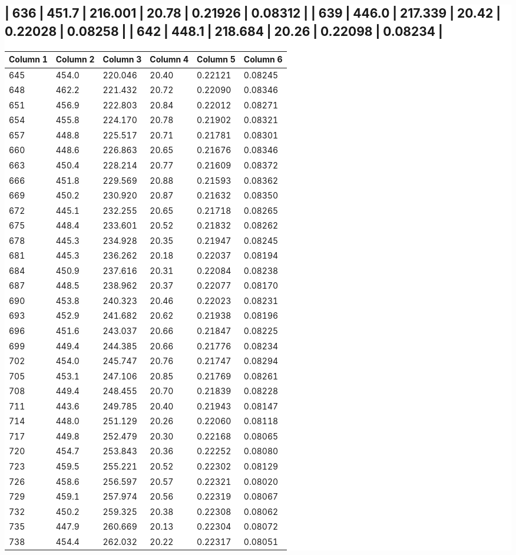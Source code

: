 | 636 | 451.7 | 216.001 | 20.78 | 0.21926 | 0.08312 |
| 639 | 446.0 | 217.339 | 20.42 | 0.22028 | 0.08258 |
| 642 | 448.1 | 218.684 | 20.26 | 0.22098 | 0.08234 |
---
| Column 1 | Column 2 | Column 3 | Column 4 | Column 5 | Column 6 |
|----------|----------|----------|----------|----------|----------|
| 645 | 454.0 | 220.046 | 20.40 | 0.22121 | 0.08245 |
| 648 | 462.2 | 221.432 | 20.72 | 0.22090 | 0.08346 |
| 651 | 456.9 | 222.803 | 20.84 | 0.22012 | 0.08271 |
| 654 | 455.8 | 224.170 | 20.78 | 0.21902 | 0.08321 |
| 657 | 448.8 | 225.517 | 20.71 | 0.21781 | 0.08301 |
| 660 | 448.6 | 226.863 | 20.65 | 0.21676 | 0.08346 |
| 663 | 450.4 | 228.214 | 20.77 | 0.21609 | 0.08372 |
| 666 | 451.8 | 229.569 | 20.88 | 0.21593 | 0.08362 |
| 669 | 450.2 | 230.920 | 20.87 | 0.21632 | 0.08350 |
| 672 | 445.1 | 232.255 | 20.65 | 0.21718 | 0.08265 |
| 675 | 448.4 | 233.601 | 20.52 | 0.21832 | 0.08262 |
| 678 | 445.3 | 234.928 | 20.35 | 0.21947 | 0.08245 |
| 681 | 445.3 | 236.262 | 20.18 | 0.22037 | 0.08194 |
| 684 | 450.9 | 237.616 | 20.31 | 0.22084 | 0.08238 |
| 687 | 448.5 | 238.962 | 20.37 | 0.22077 | 0.08170 |
| 690 | 453.8 | 240.323 | 20.46 | 0.22023 | 0.08231 |
| 693 | 452.9 | 241.682 | 20.62 | 0.21938 | 0.08196 |
| 696 | 451.6 | 243.037 | 20.66 | 0.21847 | 0.08225 |
| 699 | 449.4 | 244.385 | 20.66 | 0.21776 | 0.08234 |
| 702 | 454.0 | 245.747 | 20.76 | 0.21747 | 0.08294 |
| 705 | 453.1 | 247.106 | 20.85 | 0.21769 | 0.08261 |
| 708 | 449.4 | 248.455 | 20.70 | 0.21839 | 0.08228 |
| 711 | 443.6 | 249.785 | 20.40 | 0.21943 | 0.08147 |
| 714 | 448.0 | 251.129 | 20.26 | 0.22060 | 0.08118 |
| 717 | 449.8 | 252.479 | 20.30 | 0.22168 | 0.08065 |
| 720 | 454.7 | 253.843 | 20.36 | 0.22252 | 0.08080 |
| 723 | 459.5 | 255.221 | 20.52 | 0.22302 | 0.08129 |
| 726 | 458.6 | 256.597 | 20.57 | 0.22321 | 0.08020 |
| 729 | 459.1 | 257.974 | 20.56 | 0.22319 | 0.08067 |
| 732 | 450.2 | 259.325 | 20.38 | 0.22308 | 0.08062 |
| 735 | 447.9 | 260.669 | 20.13 | 0.22304 | 0.08072 |
| 738 | 454.4 | 262.032 | 20.22 | 0.22317 | 0.08051 |